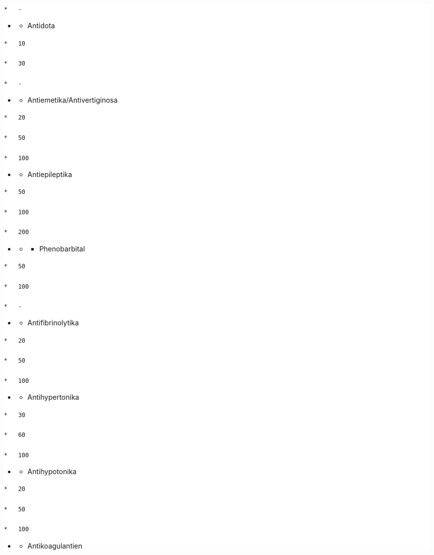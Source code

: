     *   -


*    *   Antidota

    *   10

    *   30

    *   -


*    *   Antiemetika/Antivertiginosa

    *   20

    *   50

    *   100


*    *   Antiepileptika

    *   50

    *   100

    *   200


*    *   - Phenobarbital

    *   50

    *   100

    *   -


*    *   Antifibrinolytika

    *   20

    *   50

    *   100


*    *   Antihypertonika

    *   30

    *   60

    *   100


*    *   Antihypotonika

    *   20

    *   50

    *   100


*    *   Antikoagulantien
